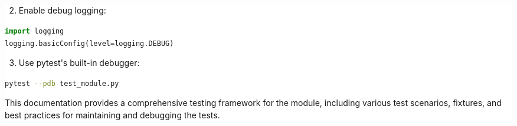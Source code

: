 2. Enable debug logging:
```python
import logging
logging.basicConfig(level=logging.DEBUG)
```

3. Use pytest's built-in debugger:
```bash
pytest --pdb test_module.py
```

This documentation provides a comprehensive testing framework for the module, including various test scenarios, fixtures, and best practices for maintaining and debugging the tests.
